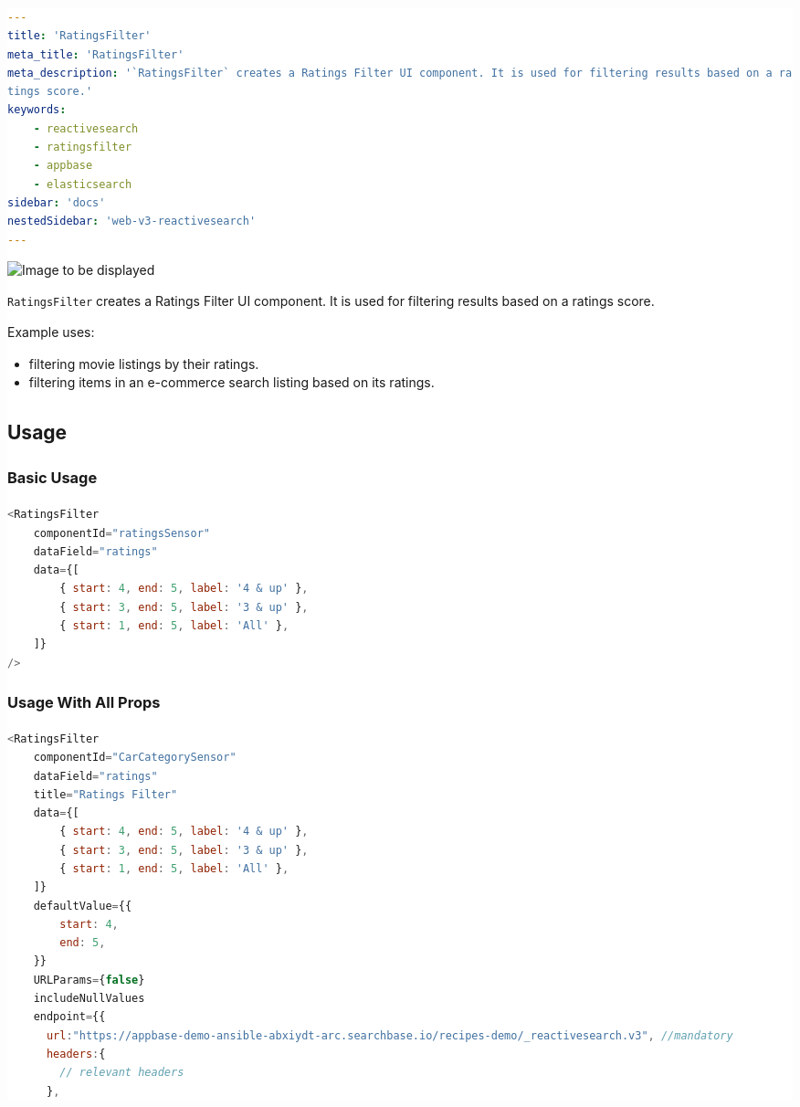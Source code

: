 ```yaml
---
title: 'RatingsFilter'
meta_title: 'RatingsFilter'
meta_description: '`RatingsFilter` creates a Ratings Filter UI component. It is used for filtering results based on a ratings score.'
keywords:
    - reactivesearch
    - ratingsfilter
    - appbase
    - elasticsearch
sidebar: 'docs'
nestedSidebar: 'web-v3-reactivesearch'
---
```


![Image to be displayed](https://i.imgur.com/7GHyqJp.png)

`RatingsFilter` creates a Ratings Filter UI component. It is used for filtering results based on a ratings score.

Example uses:

-   filtering movie listings by their ratings.
-   filtering items in an e-commerce search listing based on its ratings.

## Usage

### Basic Usage
```js
<RatingsFilter
	componentId="ratingsSensor"
	dataField="ratings"
	data={[
		{ start: 4, end: 5, label: '4 & up' },
		{ start: 3, end: 5, label: '3 & up' },
		{ start: 1, end: 5, label: 'All' },
	]}
/>
```

### Usage With All Props
```js
<RatingsFilter
    componentId="CarCategorySensor"
    dataField="ratings"
    title="Ratings Filter"
    data={[
    	{ start: 4, end: 5, label: '4 & up' },
    	{ start: 3, end: 5, label: '3 & up' },
    	{ start: 1, end: 5, label: 'All' },
    ]}
    defaultValue={{
    	start: 4,
    	end: 5,
    }}
    URLParams={false}
    includeNullValues
    endpoint={{
      url:"https://appbase-demo-ansible-abxiydt-arc.searchbase.io/recipes-demo/_reactivesearch.v3", //mandatory
      headers:{
        // relevant headers
      },
```